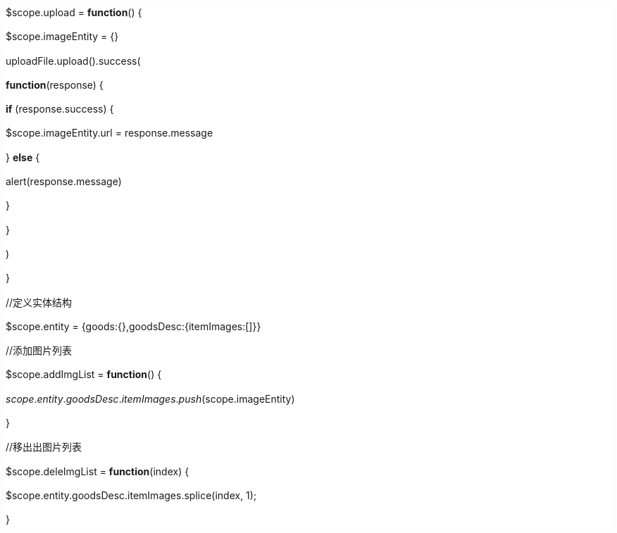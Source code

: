 $scope.upload = **function**() {

$scope.imageEntity = {}

uploadFile.upload().success(

**function**(response) {

**if** (response.success) {

$scope.imageEntity.url = response.message

} **else** {

alert(response.message)

}

}

)

}

//定义实体结构

$scope.entity = {goods:{},goodsDesc:{itemImages:[]}}

//添加图片列表

$scope.addImgList = **function**() {

$scope.entity.goodsDesc.itemImages.push($scope.imageEntity)

}

//移出出图片列表

$scope.deleImgList = **function**(index) {

$scope.entity.goodsDesc.itemImages.splice(index, 1);

}